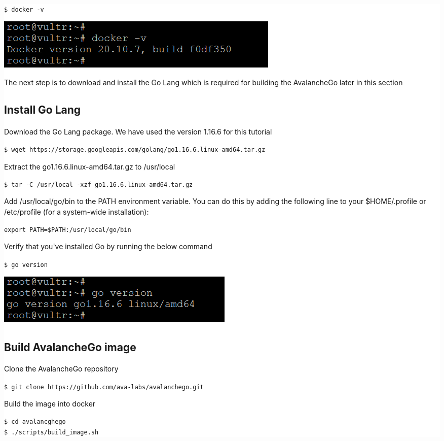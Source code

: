 ```
$ docker -v
```

![docker-v](img/docker-v.png)

The next step is to download and install the Go Lang which is required for building the AvalancheGo later in this section

## Install Go Lang

Download the Go Lang package. We have used the version 1.16.6 for this tutorial
```
$ wget https://storage.googleapis.com/golang/go1.16.6.linux-amd64.tar.gz
```
Extract the go1.16.6.linux-amd64.tar.gz to /usr/local
```
$ tar -C /usr/local -xzf go1.16.6.linux-amd64.tar.gz
```
Add /usr/local/go/bin to the PATH environment variable. You can do this by adding the following line to your $HOME/.profile or /etc/profile (for a system-wide installation):

```
export PATH=$PATH:/usr/local/go/bin
```
Verify that you've installed Go by running the below command

```
$ go version
```
![go-v](img/go-v.png)


## Build AvalancheGo image

Clone the AvalancheGo repository

```
$ git clone https://github.com/ava-labs/avalanchego.git
```

Build the image into docker

```
$ cd avalancghego
$ ./scripts/build_image.sh
```
